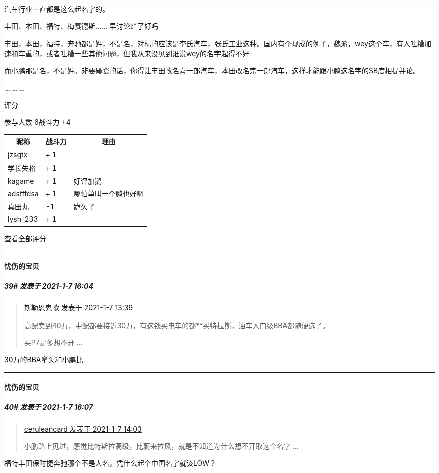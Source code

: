 汽车行业一直都是这么起名字的。

丰田、本田、福特、梅赛德斯……</blockquote>
早讨论烂了好吗


丰田，本田，福特，奔驰都是姓，不是名，对标的应该是李氏汽车，张氏工业这种。国内有个现成的例子，魏派，wey这个车，有人吐糟加速和车重的，或者吐糟一些其他问题，但我从来没见到谁说wey的名字起得不好


而小鹏那是名，不是姓。非要碰瓷的话，你得让丰田改名喜一郎汽车，本田改名宗一郎汽车，这样才能跟小鹏这名字的SB度相提并论。


﹍﹍﹍

评分


 参与人数 6战斗力 +4

|昵称|战斗力|理由|
|----|---|---|
| jzsgtx| + 1||
| 学长失格| + 1||
| kagame| + 1|好评加鹅|
| adsfffdsa| + 1|哪怕单叫一个鹏也好啊|
| 真田丸|-1|跪久了|
| lysh_233| + 1||


查看全部评分


-----

####  忧伤的宝贝  
##### 39#       发表于 2021-1-7 16:04


<blockquote><a href="httphttps://bbs.saraba1st.com/2b/forum.php?mod=redirect&amp;goto=findpost&amp;pid=49965237&amp;ptid=1981660" target="_blank">斯勒恩鬼歌 发表于 2021-1-7 13:39</a>

高配卖到40万，中配都要接近30万，有这钱买电车的都**买特拉斯，油车入门级BBA都随便选了。

买P7是多想不开 ...</blockquote>
30万的BBA拿头和小鹏比


-----

####  忧伤的宝贝  
##### 40#       发表于 2021-1-7 16:07


<blockquote><a href="httphttps://bbs.saraba1st.com/2b/forum.php?mod=redirect&amp;goto=findpost&amp;pid=49965459&amp;ptid=1981660" target="_blank">ceruleancard 发表于 2021-1-7 14:03</a>

小鹏路上见过，感觉比特斯拉高级，比蔚来拉风，就是不知道为什么想不开取这个名字 ...</blockquote>
福特丰田保时捷奔驰哪个不是人名，凭什么起个中国名字就该LOW？
